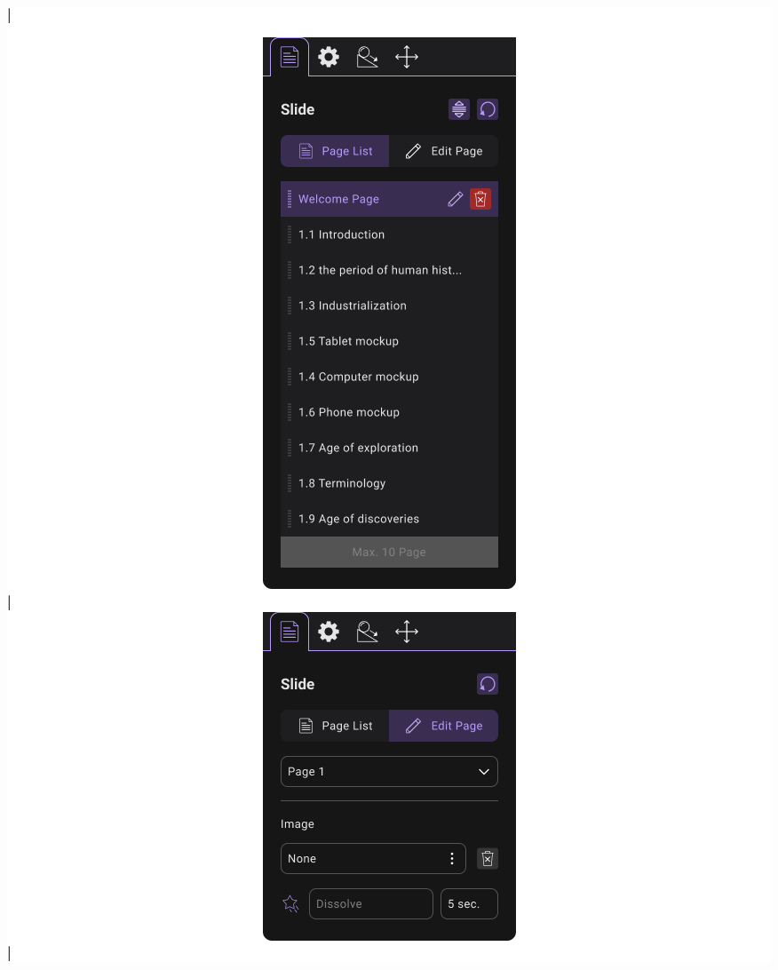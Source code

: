 | <center>![](/img/Inspector/InspectorSlideShow2DPageListPanel.png)</center> | <center>![](/img/Inspector/InspectorSlideShow2DEditPagePanel.png)</center> |